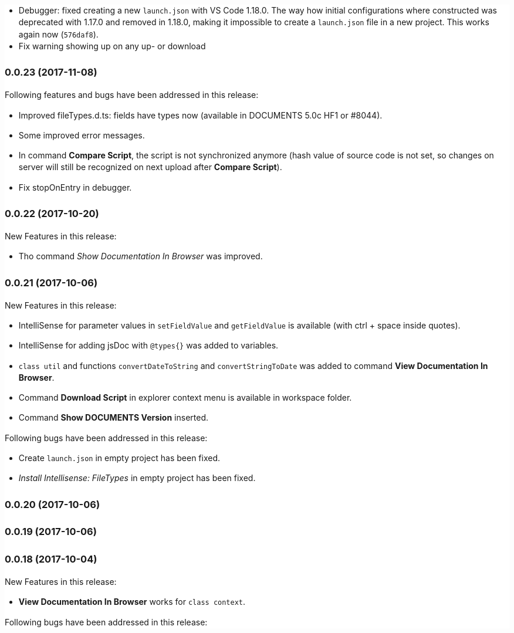 - Debugger: fixed creating a new `launch.json` with VS Code 1.18.0. The way how initial configurations where constructed was deprecated with 1.17.0 and removed in 1.18.0, making it impossible to create a `launch.json` file in a new project. This works again now (`576daf8`).
- Fix warning showing up on any up- or download

### 0.0.23 (2017-11-08)

Following features and bugs have been addressed in this release:

- Improved fileTypes.d.ts: fields have types now (available in DOCUMENTS 5.0c HF1 or #8044).

- Some improved error messages.

- In command **Compare Script**, the script is not synchronized anymore (hash value of source code is not set, so changes on server will still be recognized on next upload after **Compare Script**).

- Fix stopOnEntry in debugger.

### 0.0.22 (2017-10-20)

New Features in this release:

- Tho command *Show Documentation In Browser* was improved.


### 0.0.21 (2017-10-06)

New Features in this release:

- IntelliSense for parameter values in `setFieldValue` and `getFieldValue` is available (with ctrl + space inside quotes).

- IntelliSense for adding jsDoc with `@types{}` was added to variables.

- `class util` and functions `convertDateToString` and `convertStringToDate` was added to command **View Documentation In Browser**.

- Command **Download Script** in explorer context menu is available in workspace folder.

- Command **Show DOCUMENTS Version** inserted.

Following bugs have been addressed in this release:

- Create `launch.json` in empty project has been fixed.

- *Install Intellisense: FileTypes* in empty project has been fixed.

### 0.0.20 (2017-10-06)

### 0.0.19 (2017-10-06)

### 0.0.18 (2017-10-04)

New Features in this release:

- **View Documentation In Browser** works for `class context`.

Following bugs have been addressed in this release:
